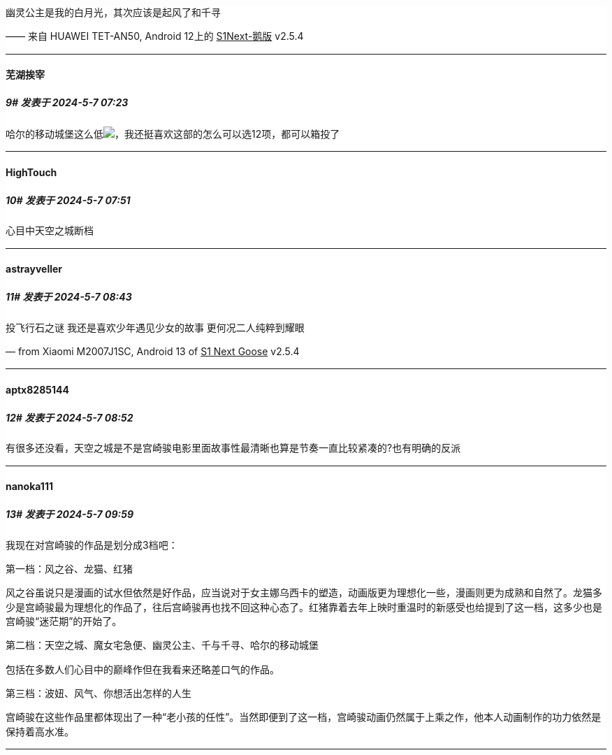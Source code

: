 幽灵公主是我的白月光，其次应该是起风了和千寻

—— 来自 HUAWEI TET-AN50, Android 12上的 [S1Next-鹅版](https://github.com/ykrank/S1-Next/releases) v2.5.4

*****

####  芜湖挨宰  
##### 9#       发表于 2024-5-7 07:23

哈尔的移动城堡这么低<img src="https://static.saraba1st.com/image/smiley/face2017/068.png" referrerpolicy="no-referrer">，我还挺喜欢这部的怎么可以选12项，都可以箱投了

*****

####  HighTouch  
##### 10#       发表于 2024-5-7 07:51

心目中天空之城断档

*****

####  astrayveller  
##### 11#       发表于 2024-5-7 08:43

投飞行石之谜
我还是喜欢少年遇见少女的故事 更何况二人纯粹到耀眼

— from Xiaomi M2007J1SC, Android 13 of [S1 Next Goose](https://pan.baidu.com/s/1mi43uRm) v2.5.4

*****

####  aptx8285144  
##### 12#       发表于 2024-5-7 08:52

有很多还没看，天空之城是不是宫崎骏电影里面故事性最清晰也算是节奏一直比较紧凑的?也有明确的反派

*****

####  nanoka111  
##### 13#       发表于 2024-5-7 09:59

我现在对宫崎骏的作品是划分成3档吧：

第一档：风之谷、龙猫、红猪

风之谷虽说只是漫画的试水但依然是好作品，应当说对于女主娜乌西卡的塑造，动画版更为理想化一些，漫画则更为成熟和自然了。龙猫多少是宫崎骏最为理想化的作品了，往后宫崎骏再也找不回这种心态了。红猪靠着去年上映时重温时的新感受也给提到了这一档，这多少也是宫崎骏“迷茫期”的开始了。

第二档：天空之城、魔女宅急便、幽灵公主、千与千寻、哈尔的移动城堡

包括在多数人们心目中的巅峰作但在我看来还略差口气的作品。

第三档：波妞、风气、你想活出怎样的人生

宫崎骏在这些作品里都体现出了一种“老小孩的任性”。当然即便到了这一档，宫崎骏动画仍然属于上乘之作，他本人动画制作的功力依然是保持着高水准。

*****
